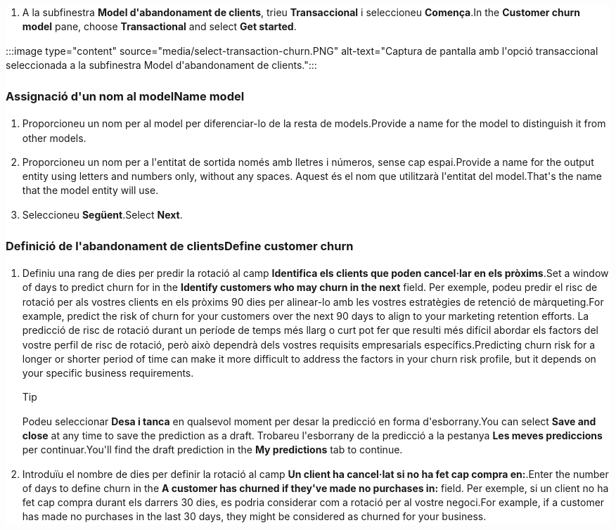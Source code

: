 1. <span data-ttu-id="58883-147">A la subfinestra **Model d'abandonament de clients**, trieu **Transaccional** i seleccioneu **Comença**.</span><span class="sxs-lookup"><span data-stu-id="58883-147">In the **Customer churn model** pane, choose **Transactional** and select **Get started**.</span></span>

:::image type="content" source="media/select-transaction-churn.PNG" alt-text="Captura de pantalla amb l'opció transaccional seleccionada a la subfinestra Model d'abandonament de clients.":::

### <a name="name-model"></a><span data-ttu-id="58883-149">Assignació d'un nom al model</span><span class="sxs-lookup"><span data-stu-id="58883-149">Name model</span></span>

1. <span data-ttu-id="58883-150">Proporcioneu un nom per al model per diferenciar-lo de la resta de models.</span><span class="sxs-lookup"><span data-stu-id="58883-150">Provide a name for the model to distinguish it from other models.</span></span>

1. <span data-ttu-id="58883-151">Proporcioneu un nom per a l'entitat de sortida només amb lletres i números, sense cap espai.</span><span class="sxs-lookup"><span data-stu-id="58883-151">Provide a name for the output entity using letters and numbers only, without any spaces.</span></span> <span data-ttu-id="58883-152">Aquest és el nom que utilitzarà l'entitat del model.</span><span class="sxs-lookup"><span data-stu-id="58883-152">That's the name that the model entity will use.</span></span> 

1. <span data-ttu-id="58883-153">Seleccioneu **Següent**.</span><span class="sxs-lookup"><span data-stu-id="58883-153">Select **Next**.</span></span>

### <a name="define-customer-churn"></a><span data-ttu-id="58883-154">Definició de l'abandonament de clients</span><span class="sxs-lookup"><span data-stu-id="58883-154">Define customer churn</span></span>

1. <span data-ttu-id="58883-155">Definiu una rang de dies per predir la rotació al camp **Identifica els clients que poden cancel·lar en els pròxims**.</span><span class="sxs-lookup"><span data-stu-id="58883-155">Set a window of days to predict churn for in the **Identify customers who may churn in the next** field.</span></span> <span data-ttu-id="58883-156">Per exemple, podeu predir el risc de rotació per als vostres clients en els pròxims 90 dies per alinear-lo amb les vostres estratègies de retenció de màrqueting.</span><span class="sxs-lookup"><span data-stu-id="58883-156">For example, predict the risk of churn for your customers over the next 90 days to align to your marketing retention efforts.</span></span> <span data-ttu-id="58883-157">La predicció de risc de rotació durant un període de temps més llarg o curt pot fer que resulti més difícil abordar els factors del vostre perfil de risc de rotació, però això dependrà dels vostres requisits empresarials específics.</span><span class="sxs-lookup"><span data-stu-id="58883-157">Predicting churn risk for a longer or shorter period of time can make it more difficult to address the factors in your churn risk profile, but it depends on your specific business requirements.</span></span> 
   >[!TIP]
   > <span data-ttu-id="58883-158">Podeu seleccionar **Desa i tanca** en qualsevol moment per desar la predicció en forma d'esborrany.</span><span class="sxs-lookup"><span data-stu-id="58883-158">You can select **Save and close** at any time to save the prediction as a draft.</span></span> <span data-ttu-id="58883-159">Trobareu l'esborrany de la predicció a la pestanya **Les meves prediccions** per continuar.</span><span class="sxs-lookup"><span data-stu-id="58883-159">You'll find the draft prediction in the **My predictions** tab to continue.</span></span>

1. <span data-ttu-id="58883-160">Introduïu el nombre de dies per definir la rotació al camp **Un client ha cancel·lat si no ha fet cap compra en:**.</span><span class="sxs-lookup"><span data-stu-id="58883-160">Enter the number of days to define churn in the **A customer has churned if they've made no purchases in:** field.</span></span> <span data-ttu-id="58883-161">Per exemple, si un client no ha fet cap compra durant els darrers 30 dies, es podria considerar com a rotació per al vostre negoci.</span><span class="sxs-lookup"><span data-stu-id="58883-161">For example, if a customer has made no purchases in the last 30 days, they might be considered as churned for your business.</span></span> 
